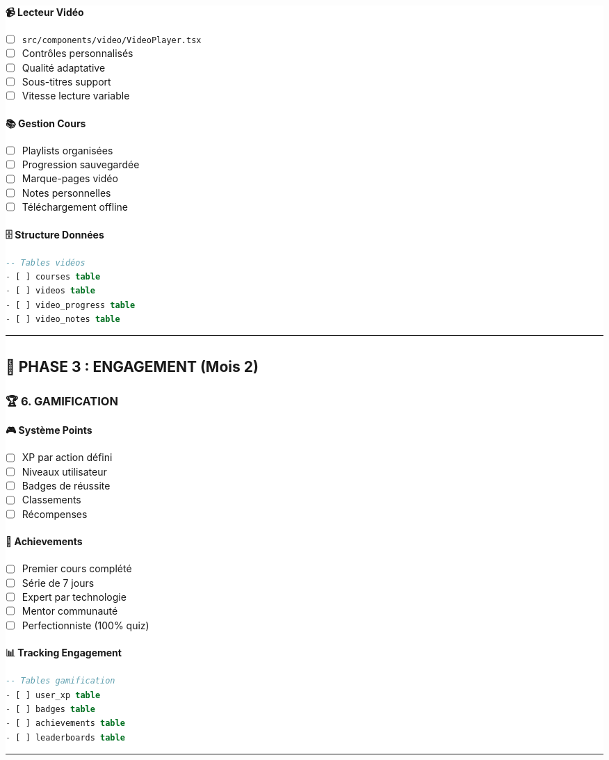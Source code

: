#### **📹 Lecteur Vidéo**
- [ ] `src/components/video/VideoPlayer.tsx`
- [ ] Contrôles personnalisés
- [ ] Qualité adaptative
- [ ] Sous-titres support
- [ ] Vitesse lecture variable

#### **📚 Gestion Cours**
- [ ] Playlists organisées
- [ ] Progression sauvegardée
- [ ] Marque-pages vidéo
- [ ] Notes personnelles
- [ ] Téléchargement offline

#### **🗄️ Structure Données**
```sql
-- Tables vidéos
- [ ] courses table
- [ ] videos table
- [ ] video_progress table
- [ ] video_notes table
```

---

## 🎯 **PHASE 3 : ENGAGEMENT (Mois 2)**

### 🏆 **6. GAMIFICATION**

#### **🎮 Système Points**
- [ ] XP par action défini
- [ ] Niveaux utilisateur
- [ ] Badges de réussite
- [ ] Classements
- [ ] Récompenses

#### **🏅 Achievements**
- [ ] Premier cours complété
- [ ] Série de 7 jours
- [ ] Expert par technologie
- [ ] Mentor communauté
- [ ] Perfectionniste (100% quiz)

#### **📊 Tracking Engagement**
```sql
-- Tables gamification
- [ ] user_xp table
- [ ] badges table
- [ ] achievements table
- [ ] leaderboards table
```

---
